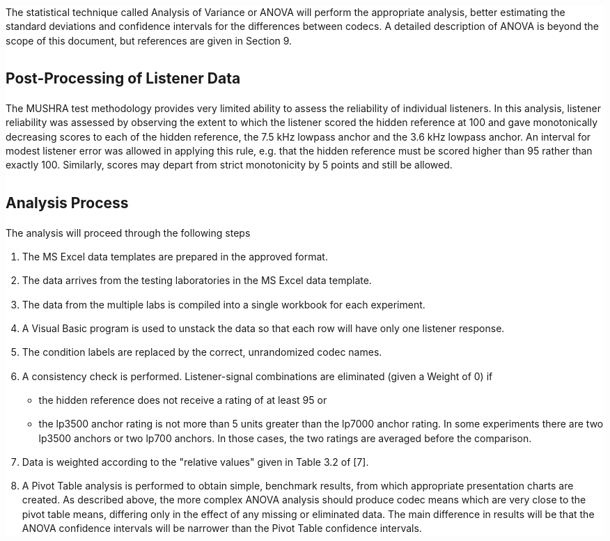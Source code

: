 The statistical technique called Analysis of Variance or ANOVA will
perform the appropriate analysis, better estimating the standard
deviations and confidence intervals for the differences between codecs.
A detailed description of ANOVA is beyond the scope of this document,
but references are given in Section 9.

Post-Processing of Listener Data
--------------------------------

The MUSHRA test methodology provides very limited ability to assess the
reliability of individual listeners. In this analysis, listener
reliability was assessed by observing the extent to which the listener
scored the hidden reference at 100 and gave monotonically decreasing
scores to each of the hidden reference, the 7.5 kHz lowpass anchor and
the 3.6 kHz lowpass anchor. An interval for modest listener error was
allowed in applying this rule, e.g. that the hidden reference must be
scored higher than 95 rather than exactly 100. Similarly, scores may
depart from strict monotonicity by 5 points and still be allowed.

Analysis Process
----------------

The analysis will proceed through the following steps

1.  The MS Excel data templates are prepared in the approved format.

2.  The data arrives from the testing laboratories in the MS Excel data
    template.

3.  The data from the multiple labs is compiled into a single workbook
    for each experiment.

4.  A Visual Basic program is used to unstack the data so that each row
    will have only one listener response.

5.  The condition labels are replaced by the correct, unrandomized codec
    names.

6.  A consistency check is performed. Listener-signal combinations are
    eliminated (given a Weight of 0) if

    -   the hidden reference does not receive a rating of at least 95 or

    -   the lp3500 anchor rating is not more than 5 units greater than
        the lp7000 anchor rating. In some experiments there are two
        lp3500 anchors or two lp700 anchors. In those cases, the two
        ratings are averaged before the comparison.

7.  Data is weighted according to the "relative values" given in Table
    3.2 of \[7\].

8.  A Pivot Table analysis is performed to obtain simple, benchmark
    results, from which appropriate presentation charts are created. As
    described above, the more complex ANOVA analysis should produce
    codec means which are very close to the pivot table means, differing
    only in the effect of any missing or eliminated data. The main
    difference in results will be that the ANOVA confidence intervals
    will be narrower than the Pivot Table confidence intervals.
